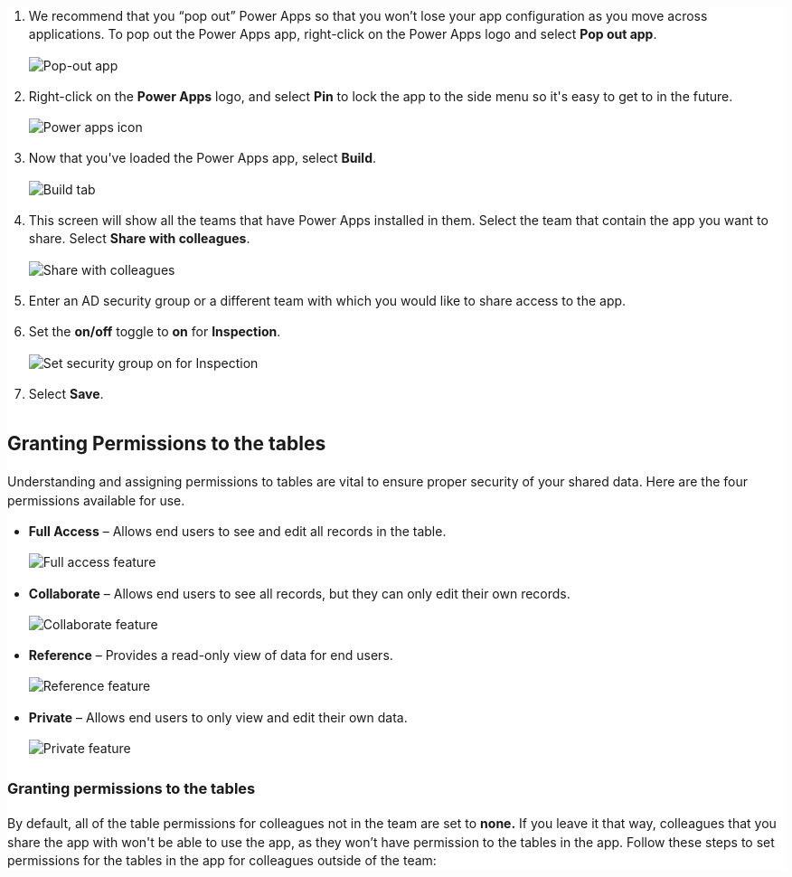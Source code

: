 1. We recommend that you “pop out” Power Apps so that you won’t lose your app configuration as you move across applications. To pop out the Power Apps app, right-click on the Power Apps logo and select **Pop out app**.

    ![Pop-out app](https://github.com/microsoft/teams-powerapps-app-templates/blob/main/Area%20Inspection/Documentation/media/deploy-inspection-as-a-broad-distribution-app/pop-out-app.png "Pop out app")

1. Right-click on the **Power Apps** logo, and select **Pin** to lock the app to the side menu so it's easy to get to in the future.

    ![Power apps icon](https://github.com/microsoft/teams-powerapps-app-templates/blob/main/Area%20Inspection/Documentation/media/deploy-inspection-as-a-broad-distribution-app/select-power-apps-icon.png "Power apps icon")

1. Now that you've loaded the Power Apps app, select **Build**.

    ![Build tab](https://github.com/microsoft/teams-powerapps-app-templates/blob/main/Area%20Inspection/Documentation/media/deploy-inspection-as-a-broad-distribution-app/build-tab.png "Build tab")

1. This screen will show all the teams that have Power Apps installed in them. Select the team that contain the app you want to share. Select **Share with colleagues**.

    ![Share with colleagues](https://github.com/microsoft/teams-powerapps-app-templates/blob/main/Area%20Inspection/Documentation/media/deploy-inspection-as-a-broad-distribution-app/share-with-colleagues.png "Share with colleagues")

1. Enter an AD security group or a different team with which you would like to share access to the app.

1. Set the **on/off** toggle to **on** for **Inspection**.

    ![Set security group on for Inspection](https://github.com/microsoft/teams-powerapps-app-templates/blob/main/Area%20Inspection/Documentation/media/deploy-inspection-as-a-broad-distribution-app/set-security-group-on-for-inspection.png "Set security group on for Inspection")

1. Select **Save**.

## Granting Permissions to the tables

Understanding and assigning permissions to tables are vital to ensure proper security of your shared data. Here are the four permissions available for use.

- **Full Access** – Allows end users to see and edit all records in the table.

    ![Full access feature](https://github.com/microsoft/teams-powerapps-app-templates/blob/main/Area%20Inspection/Documentation/media/deploy-inspection-as-a-broad-distribution-app/full-access.png "Full access feature")

- **Collaborate** – Allows end users to see all records, but they can only edit their own records.

    ![Collaborate feature](https://github.com/microsoft/teams-powerapps-app-templates/blob/main/Area%20Inspection/Documentation/media/deploy-inspection-as-a-broad-distribution-app/collaborate.png "Collaborate feature")

- **Reference** – Provides a read-only view of data for end users.

    ![Reference feature](https://github.com/microsoft/teams-powerapps-app-templates/blob/main/Area%20Inspection/Documentation/media/deploy-inspection-as-a-broad-distribution-app/reference.png "Reference feature")

- **Private** – Allows end users to only view and edit their own data.

    ![Private feature](https://github.com/microsoft/teams-powerapps-app-templates/blob/main/Area%20Inspection/Documentation/media/deploy-inspection-as-a-broad-distribution-app/private.png "Private feature")

### Granting permissions to the tables

By default, all of the table permissions for colleagues not in the team are set to **none.** If you leave it that way, colleagues that you share the app with won't be able to use the app, as they won’t have permission to the tables in the app. Follow these steps to set permissions for the tables in the app for
colleagues outside of the team:
